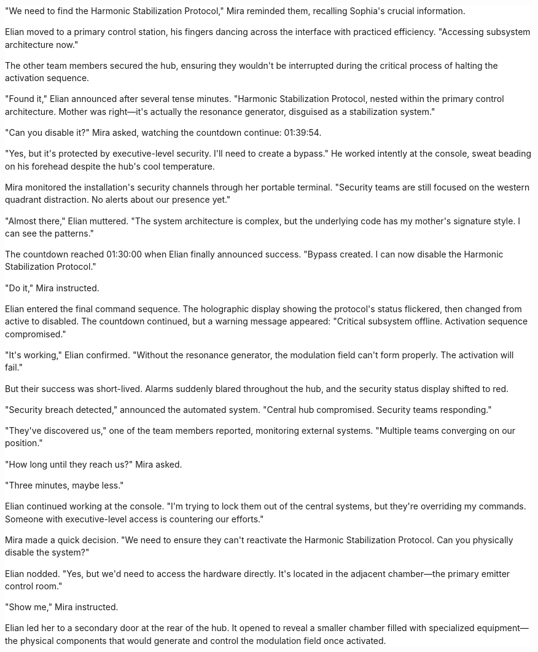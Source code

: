 "We need to find the Harmonic Stabilization Protocol," Mira reminded them, recalling Sophia's crucial information.

Elian moved to a primary control station, his fingers dancing across the interface with practiced efficiency. "Accessing subsystem architecture now."

The other team members secured the hub, ensuring they wouldn't be interrupted during the critical process of halting the activation sequence.

"Found it," Elian announced after several tense minutes. "Harmonic Stabilization Protocol, nested within the primary control architecture. Mother was right—it's actually the resonance generator, disguised as a stabilization system."

"Can you disable it?" Mira asked, watching the countdown continue: 01:39:54.

"Yes, but it's protected by executive-level security. I'll need to create a bypass." He worked intently at the console, sweat beading on his forehead despite the hub's cool temperature.

Mira monitored the installation's security channels through her portable terminal. "Security teams are still focused on the western quadrant distraction. No alerts about our presence yet."

"Almost there," Elian muttered. "The system architecture is complex, but the underlying code has my mother's signature style. I can see the patterns."

The countdown reached 01:30:00 when Elian finally announced success. "Bypass created. I can now disable the Harmonic Stabilization Protocol."

"Do it," Mira instructed.

Elian entered the final command sequence. The holographic display showing the protocol's status flickered, then changed from active to disabled. The countdown continued, but a warning message appeared: "Critical subsystem offline. Activation sequence compromised."

"It's working," Elian confirmed. "Without the resonance generator, the modulation field can't form properly. The activation will fail."

But their success was short-lived. Alarms suddenly blared throughout the hub, and the security status display shifted to red.

"Security breach detected," announced the automated system. "Central hub compromised. Security teams responding."

"They've discovered us," one of the team members reported, monitoring external systems. "Multiple teams converging on our position."

"How long until they reach us?" Mira asked.

"Three minutes, maybe less."

Elian continued working at the console. "I'm trying to lock them out of the central systems, but they're overriding my commands. Someone with executive-level access is countering our efforts."

Mira made a quick decision. "We need to ensure they can't reactivate the Harmonic Stabilization Protocol. Can you physically disable the system?"

Elian nodded. "Yes, but we'd need to access the hardware directly. It's located in the adjacent chamber—the primary emitter control room."

"Show me," Mira instructed.

Elian led her to a secondary door at the rear of the hub. It opened to reveal a smaller chamber filled with specialized equipment—the physical components that would generate and control the modulation field once activated.
